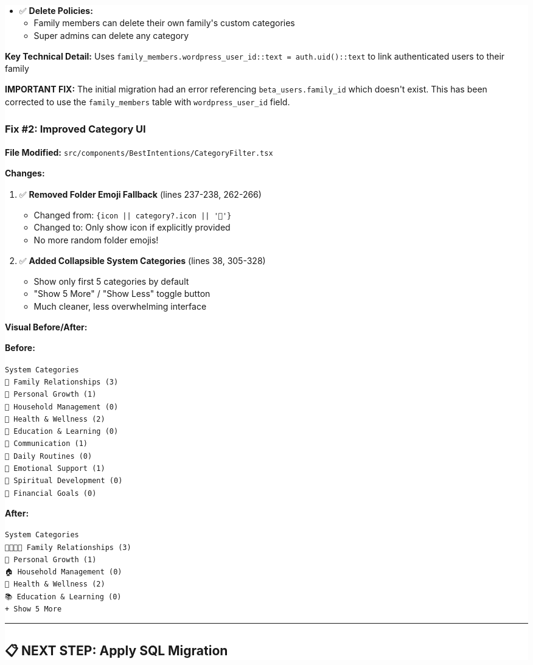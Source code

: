 - ✅ **Delete Policies:**
  - Family members can delete their own family's custom categories
  - Super admins can delete any category

**Key Technical Detail:** Uses `family_members.wordpress_user_id::text = auth.uid()::text` to link authenticated users to their family

**IMPORTANT FIX:** The initial migration had an error referencing `beta_users.family_id` which doesn't exist. This has been corrected to use the `family_members` table with `wordpress_user_id` field.

### Fix #2: Improved Category UI

**File Modified:** `src/components/BestIntentions/CategoryFilter.tsx`

**Changes:**
1. ✅ **Removed Folder Emoji Fallback** (lines 237-238, 262-266)
   - Changed from: `{icon || category?.icon || '📂'}`
   - Changed to: Only show icon if explicitly provided
   - No more random folder emojis!

2. ✅ **Added Collapsible System Categories** (lines 38, 305-328)
   - Show only first 5 categories by default
   - "Show 5 More" / "Show Less" toggle button
   - Much cleaner, less overwhelming interface

**Visual Before/After:**

**Before:**
```
System Categories
📂 Family Relationships (3)
📂 Personal Growth (1)
📂 Household Management (0)
📂 Health & Wellness (2)
📂 Education & Learning (0)
📂 Communication (1)
📂 Daily Routines (0)
📂 Emotional Support (1)
📂 Spiritual Development (0)
📂 Financial Goals (0)
```

**After:**
```
System Categories
👨‍👩‍👧‍👦 Family Relationships (3)
🌱 Personal Growth (1)
🏠 Household Management (0)
💚 Health & Wellness (2)
📚 Education & Learning (0)
+ Show 5 More
```

---

## 📋 NEXT STEP: Apply SQL Migration
